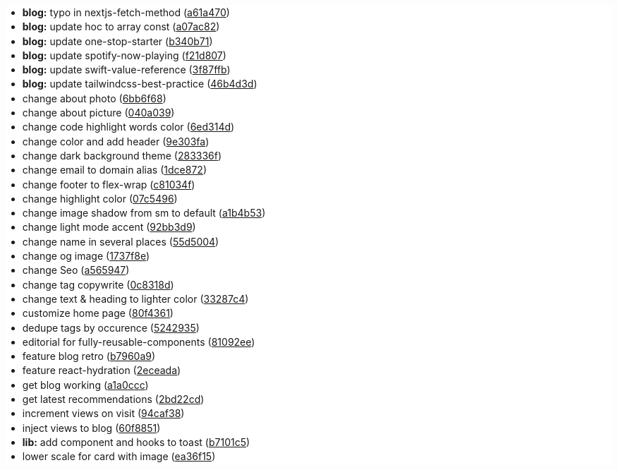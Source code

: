 * **blog:** typo in nextjs-fetch-method ([a61a470](https://github.com/emackinnon1/folio-v2/commit/a61a470138ed9fcb2220e3c2d6a8499332ac79f8))
* **blog:** update hoc to array const ([a07ac82](https://github.com/emackinnon1/folio-v2/commit/a07ac82e373a3d008f77bdc533eaa831b78f858d))
* **blog:** update one-stop-starter ([b340b71](https://github.com/emackinnon1/folio-v2/commit/b340b71f8445c39d4fd542d3861d523c6708b707))
* **blog:** update spotify-now-playing ([f21d807](https://github.com/emackinnon1/folio-v2/commit/f21d807fc1f2c779bbb2084f403fe3843f9ea5f3))
* **blog:** update swift-value-reference ([3f87ffb](https://github.com/emackinnon1/folio-v2/commit/3f87ffb23b9a31e8f3e86af98a2343676bb7a596))
* **blog:** update tailwindcss-best-practice ([46b4d3d](https://github.com/emackinnon1/folio-v2/commit/46b4d3d1318e36bfb377f13ed8918e1c21c2cfa8))
* change about photo ([6bb6f68](https://github.com/emackinnon1/folio-v2/commit/6bb6f6852c8aa71ea9f43188b5112b50a6366f64))
* change about picture ([040a039](https://github.com/emackinnon1/folio-v2/commit/040a039863f0da27bde6d3eda153d90e5d5e3b02))
* change code highlight words color ([6ed314d](https://github.com/emackinnon1/folio-v2/commit/6ed314d94f323cc68fc55ae31ab31ae6ce5d5c74))
* change color and add header ([9e303fa](https://github.com/emackinnon1/folio-v2/commit/9e303fa18a9101b1328f477d2f68577f90133c05))
* change dark background theme ([283336f](https://github.com/emackinnon1/folio-v2/commit/283336f9effd761b5a931b32cd1cbde6693834b5))
* change email to domain alias ([1dce872](https://github.com/emackinnon1/folio-v2/commit/1dce872b990b483b81155b9bc141231844ac1d04))
* change footer to flex-wrap ([c81034f](https://github.com/emackinnon1/folio-v2/commit/c81034f465b4d3eb51d6316c7967d482a45e7c11))
* change highlight color ([07c5496](https://github.com/emackinnon1/folio-v2/commit/07c5496b351b0f16ba93811678a5baf5d9b5ca54))
* change image shadow from sm to default ([a1b4b53](https://github.com/emackinnon1/folio-v2/commit/a1b4b533b32c69c1e5fdddd5315fcf113a3aaeda))
* change light mode accent ([92bb3d9](https://github.com/emackinnon1/folio-v2/commit/92bb3d9bcaba55335d8fa427931245084732de76))
* change name in several places ([55d5004](https://github.com/emackinnon1/folio-v2/commit/55d5004d90c9744c12017037376091294e19d431))
* change og image ([1737f8e](https://github.com/emackinnon1/folio-v2/commit/1737f8ef8fad3748962e473521d1b41bc85b4eca))
* change Seo ([a565947](https://github.com/emackinnon1/folio-v2/commit/a5659478278963af1790e260a888df790ec34f83))
* change tag copywrite ([0c8318d](https://github.com/emackinnon1/folio-v2/commit/0c8318d3a141fb5520ef8ad6e0e01a5255178617))
* change text & heading to lighter color ([33287c4](https://github.com/emackinnon1/folio-v2/commit/33287c4206b8f838a6273755260cbb656496e8ce))
* customize home page ([80f4361](https://github.com/emackinnon1/folio-v2/commit/80f43611deddc0657464229636fbb09dc155a7b4))
* dedupe tags by occurence ([5242935](https://github.com/emackinnon1/folio-v2/commit/52429353451b394069eeabf62ec053cddb93cc82))
* editorial for fully-reusable-components ([81092ee](https://github.com/emackinnon1/folio-v2/commit/81092ee3da0b234667ebd9f9681f0cef1e6b18ca))
* feature blog retro ([b7960a9](https://github.com/emackinnon1/folio-v2/commit/b7960a902e9e62329e0c4491359005c9e3d17d24))
* feature react-hydration ([2eceada](https://github.com/emackinnon1/folio-v2/commit/2eceada4756e7d3e44366198b866bb2aa60c52c0))
* get blog working ([a1a0ccc](https://github.com/emackinnon1/folio-v2/commit/a1a0ccc8802c9df12e913809b087da597da7a147))
* get latest recommendations ([2bd22cd](https://github.com/emackinnon1/folio-v2/commit/2bd22cd643cd809165efc751ad1dc242c250e9ce))
* increment views on visit ([94caf38](https://github.com/emackinnon1/folio-v2/commit/94caf381d4b8b0aa99b2ff063fff6a2230ebb47e))
* inject views to blog ([60f8851](https://github.com/emackinnon1/folio-v2/commit/60f88512dc926eba9162a89da9eb7a37a5ffdbdc))
* **lib:** add component and hooks to toast ([b7101c5](https://github.com/emackinnon1/folio-v2/commit/b7101c51b11eae1c25275a7b5b4986395865d8d3))
* lower scale for card with image ([ea36f15](https://github.com/emackinnon1/folio-v2/commit/ea36f15c2be4c1474589ed87c6aaa8f15a6fc93f))